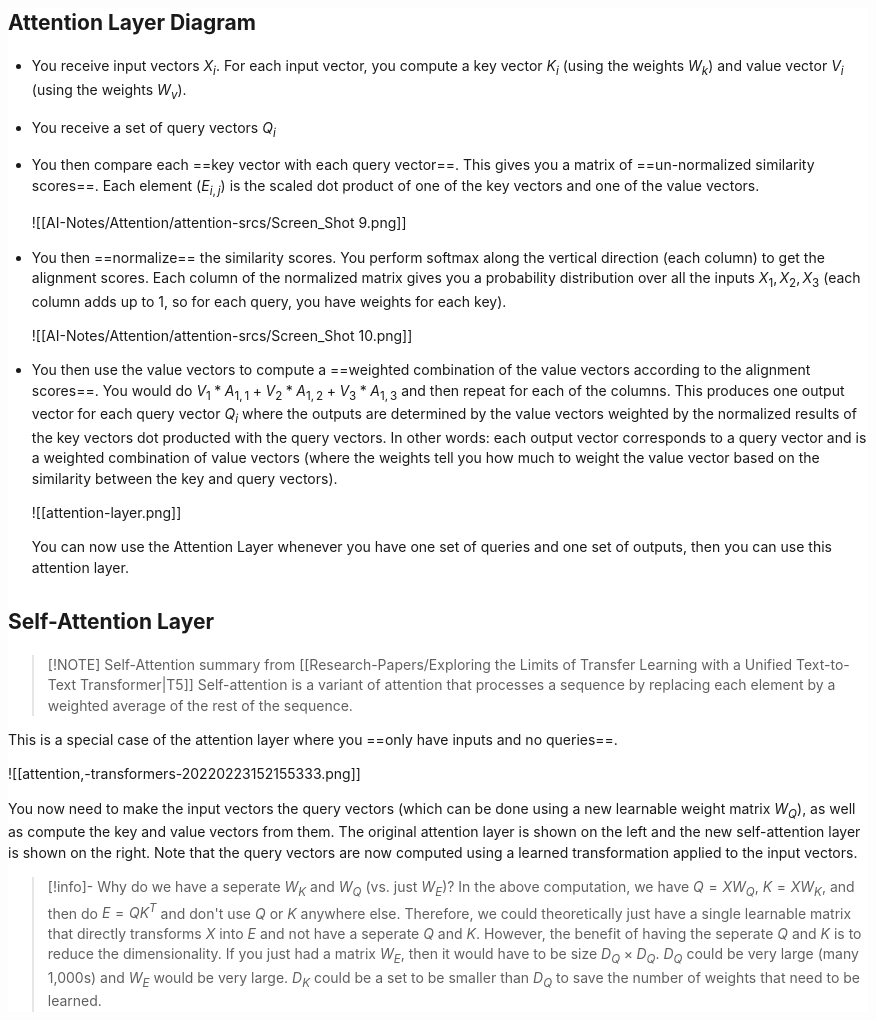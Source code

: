 ## Attention Layer Diagram
- You receive input vectors $X_i$. For each input vector, you compute a key vector $K_i$ (using the weights $W_k$) and value vector $V_i$ (using the weights $W_v$).
- You receive a set of query vectors $Q_i$
- You then compare each ==key vector with each query vector==. This gives you a matrix of ==un-normalized similarity scores==. Each element ($E_{i, j}$) is the scaled dot product of one of the key vectors and one of the value vectors.
    
    ![[AI-Notes/Attention/attention-srcs/Screen_Shot 9.png]]
    
- You then ==normalize== the similarity scores. You perform softmax along the vertical direction (each column) to get the alignment scores. Each column of the normalized matrix gives you a probability distribution over all the inputs $X_1, X_2, X_3$ (each column adds up to 1, so for each query, you have weights for each key).
    
    ![[AI-Notes/Attention/attention-srcs/Screen_Shot 10.png]]
    
- You then use the value vectors to compute a ==weighted combination of the value vectors according to the alignment scores==. You would do $V_1 * A_{1, 1} + V_2 * A_{1, 2} + V_3 * A_{1, 3}$ and then repeat for each of the columns. This produces one output vector for each query vector $Q_i$ where the outputs are determined by the value vectors weighted by the normalized results of the key vectors dot producted with the query vectors. In other words: each output vector corresponds to a query vector and is a weighted combination of value vectors (where the weights tell you how much to weight the value vector based on the similarity between the key and query vectors).
    
    ![[attention-layer.png]]
    
    You can now use the Attention Layer whenever you have one set of queries and one set of outputs, then you can use this attention layer.
    


## Self-Attention Layer
> [!NOTE] Self-Attention summary from [[Research-Papers/Exploring the Limits of Transfer Learning with a Unified Text-to-Text Transformer|T5]]
> Self-attention is a variant of attention that processes a sequence by replacing each element by a weighted average of the rest of the sequence. 

This is a special case of the attention layer where you ==only have inputs and no queries==. 


![[attention,-transformers-20220223152155333.png]]

You now need to make the input vectors the query vectors (which can be done using a new learnable weight matrix $W_Q$), as well as compute the key and value vectors from them. The original attention layer is shown on the left and the new self-attention layer is shown on the right. Note that the query vectors are now computed using a learned transformation applied to the input vectors.

> [!info]- Why do we have a seperate $W_K$ and $W_Q$ (vs. just $W_E$)?
> In the above computation, we have $Q = XW_Q$, $K = XW_K$, and then do $E = QK^T$ and don't use $Q$ or $K$ anywhere else. Therefore, we could theoretically just have a single learnable matrix that directly transforms $X$ into $E$ and not have a seperate $Q$ and $K$. However, the benefit of having the seperate $Q$ and $K$ is to reduce the dimensionality. If you just had a matrix $W_E$, then it would have to be size $D_Q \times D_Q$. $D_Q$ could be very large (many 1,000s) and $W_E$ would be very large. $D_K$ could be a set to be smaller than $D_Q$ to save the number of weights that need to be learned.
